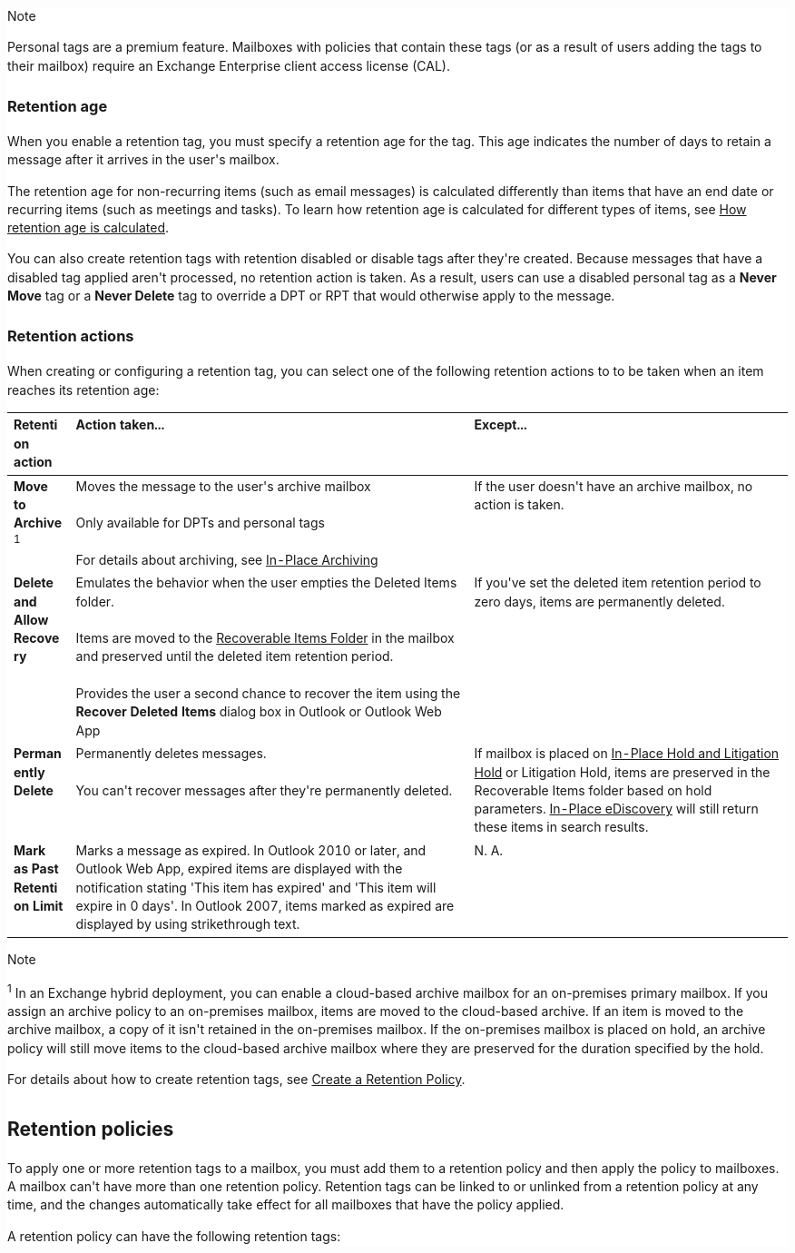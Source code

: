 > [!NOTE]
> Personal tags are a premium feature. Mailboxes with policies that contain these tags (or as a result of users adding the tags to their mailbox) require an Exchange Enterprise client access license (CAL).

### Retention age

When you enable a retention tag, you must specify a retention age for the tag. This age indicates the number of days to retain a message after it arrives in the user's mailbox.

The retention age for non-recurring items (such as email messages) is calculated differently than items that have an end date or recurring items (such as meetings and tasks). To learn how retention age is calculated for different types of items, see [How retention age is calculated](retention-age-exchange-2013-help.md).

You can also create retention tags with retention disabled or disable tags after they're created. Because messages that have a disabled tag applied aren't processed, no retention action is taken. As a result, users can use a disabled personal tag as a **Never Move** tag or a **Never Delete** tag to override a DPT or RPT that would otherwise apply to the message.

### Retention actions

When creating or configuring a retention tag, you can select one of the following retention actions to to be taken when an item reaches its retention age:

|**Retention action**|**Action taken...**|**Except...**|
|:-----|:-----|:-----|
|**Move to Archive**<sup>1</sup>| Moves the message to the user's archive mailbox <br/><br/> Only available for DPTs and personal tags <br/><br/> For details about archiving, see [In-Place Archiving](http://technet.microsoft.com/library/b5e4c0e9-0558-4b90-bc12-f67adbfb59ac.aspx)|If the user doesn't have an archive mailbox, no action is taken.|
|**Delete and Allow Recovery**|Emulates the behavior when the user empties the Deleted Items folder. <br/><br/> Items are moved to the [Recoverable Items Folder](http://technet.microsoft.com/library/efc48fb4-2ed8-4d05-93af-f3505fbc389d.aspx) in the mailbox and preserved until the deleted item retention period. <br/><br/> Provides the user a second chance to recover the item using the **Recover Deleted Items** dialog box in Outlook or Outlook Web App| If you've set the deleted item retention period to zero days, items are permanently deleted.|
|**Permanently Delete**|Permanently deletes messages. <br/><br/> You can't recover messages after they're permanently deleted.| If mailbox is placed on [In-Place Hold and Litigation Hold](in-place-and-litigation-holds-exchange-2013-help.md) or Litigation Hold, items are preserved in the Recoverable Items folder based on hold parameters. [In-Place eDiscovery](in-place-ediscovery-exchange-2013-help.md) will still return these items in search results.|
|**Mark as Past Retention Limit**|Marks a message as expired. In Outlook 2010 or later, and Outlook Web App, expired items are displayed with the notification stating 'This item has expired' and 'This item will expire in 0 days'. In Outlook 2007, items marked as expired are displayed by using strikethrough text.|N. A.|

> [!NOTE]
> <sup>1</sup> In an Exchange hybrid deployment, you can enable a cloud-based archive mailbox for an on-premises primary mailbox. If you assign an archive policy to an on-premises mailbox, items are moved to the cloud-based archive. If an item is moved to the archive mailbox, a copy of it isn't retained in the on-premises mailbox. If the on-premises mailbox is placed on hold, an archive policy will still move items to the cloud-based archive mailbox where they are preserved for the duration specified by the hold.

For details about how to create retention tags, see [Create a Retention Policy](create-a-retention-policy-exchange-2013-help.md).

## Retention policies

To apply one or more retention tags to a mailbox, you must add them to a retention policy and then apply the policy to mailboxes. A mailbox can't have more than one retention policy. Retention tags can be linked to or unlinked from a retention policy at any time, and the changes automatically take effect for all mailboxes that have the policy applied.

A retention policy can have the following retention tags:
